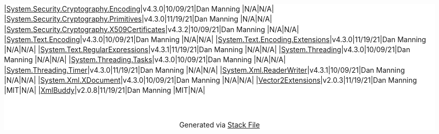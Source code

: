 |[System.Security.Cryptography.Encoding](https://www.nuget.org/System.Security.Cryptography.Encoding)|v4.3.0|10/09/21|Dan Manning |N/A|N/A|
|[System.Security.Cryptography.Primitives](https://www.nuget.org/System.Security.Cryptography.Primitives)|v4.3.0|11/19/21|Dan Manning |N/A|N/A|
|[System.Security.Cryptography.X509Certificates](https://www.nuget.org/System.Security.Cryptography.X509Certificates)|v4.3.2|10/09/21|Dan Manning |N/A|N/A|
|[System.Text.Encoding](https://www.nuget.org/System.Text.Encoding)|v4.3.0|10/09/21|Dan Manning |N/A|N/A|
|[System.Text.Encoding.Extensions](https://www.nuget.org/System.Text.Encoding.Extensions)|v4.3.0|11/19/21|Dan Manning |N/A|N/A|
|[System.Text.RegularExpressions](https://www.nuget.org/System.Text.RegularExpressions)|v4.3.1|11/19/21|Dan Manning |N/A|N/A|
|[System.Threading](https://www.nuget.org/System.Threading)|v4.3.0|10/09/21|Dan Manning |N/A|N/A|
|[System.Threading.Tasks](https://www.nuget.org/System.Threading.Tasks)|v4.3.0|10/09/21|Dan Manning |N/A|N/A|
|[System.Threading.Timer](https://www.nuget.org/System.Threading.Timer)|v4.3.0|11/19/21|Dan Manning |N/A|N/A|
|[System.Xml.ReaderWriter](https://www.nuget.org/System.Xml.ReaderWriter)|v4.3.1|10/09/21|Dan Manning |N/A|N/A|
|[System.Xml.XDocument](https://www.nuget.org/System.Xml.XDocument)|v4.3.0|10/09/21|Dan Manning |N/A|N/A|
|[Vector2Extensions](https://www.nuget.org/Vector2Extensions)|v2.0.3|11/19/21|Dan Manning |MIT|N/A|
|[XmlBuddy](https://www.nuget.org/XmlBuddy)|v2.0.8|11/19/21|Dan Manning |MIT|N/A|

<br/>
<div align='center'>

Generated via [Stack File](https://github.com/marketplace/stack-file)
